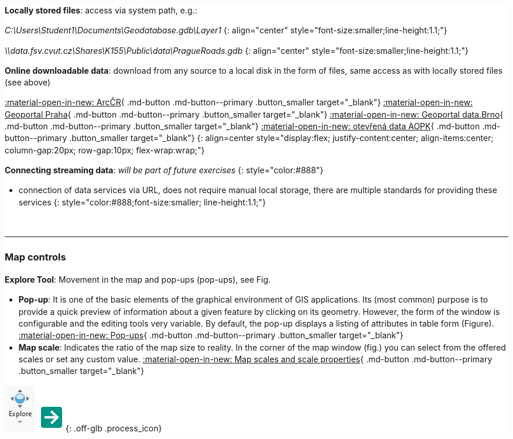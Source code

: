 **Locally stored files**: access via system path, e.g.:

_C:\Users\Student1\Documents\Geodatabase.gdb\Layer1_
{: align="center" style="font-size:smaller;line-height:1.1;"}

_\\\\data.fsv.cvut.cz\Shares\K155\Public\data\PragueRoads.gdb_
{: align="center" style="font-size:smaller;line-height:1.1;"}

**Online downloadable data**: download from any source to a local disk in the form of files, same access as with locally stored files (see above)

[:material-open-in-new: ArcČR](https://www.arcgis.com/home/item.html?id=16fd9804dac04020938452a77c1ed350){ .md-button .md-button--primary .button_smaller target="\_blank"}
[:material-open-in-new: Geoportal Praha](https://www.geoportalpraha.cz/cs/data/otevrena-data/seznam){ .md-button .md-button--primary .button_smaller target="\_blank"}
[:material-open-in-new: Geoportal data.Brno](https://data.brno.cz/explore){ .md-button .md-button--primary .button_smaller target="\_blank"}
[:material-open-in-new: otevřená data AOPK](https://gis-aopkcr.opendata.arcgis.com/){ .md-button .md-button--primary .button_smaller target="\_blank"}
{: align=center style="display:flex; justify-content:center; align-items:center; column-gap:20px; row-gap:10px; flex-wrap:wrap;"}

**Connecting streaming data**: _will be part of future exercises_
{: style="color:#888"}

- connection of data services via URL, does not require manual local storage, there are multiple standards for providing these services
  {: style="color:#888;font-size:smaller; line-height:1.1;"}

<br>
<hr class="l1">

### Map controls

**Explore Tool**: Movement in the map and pop-ups (pop-ups), see Fig.

- **Pop-up**: It is one of the basic elements of the graphical environment of GIS applications. Its (most common) purpose is to provide a quick preview of information about a given feature by clicking on its geometry. However, the form of the window is configurable and the editing tools very variable. By default, the pop-up displays a listing of attributes in table form (Figure).
  [:material-open-in-new: Pop-ups](https://pro.arcgis.com/en/pro-app/latest/help/mapping/navigation/pop-ups.htm){ .md-button .md-button--primary .button_smaller target="\_blank"}
- **Map scale**: Indicates the ratio of the map size to reality. In the corner of the map window (fig.) you can select from the offered scales or set any custom value.
  [:material-open-in-new: Map scales and scale properties](https://pro.arcgis.com/en/pro-app/latest/help/mapping/navigation/map-scales-and-scale-properties.htm){ .md-button .md-button--primary .button_smaller target="\_blank"}

![](../assets/cviceni1/img_13.png)
![](../assets/cviceni1/arrow.svg){: .off-glb .process_icon}